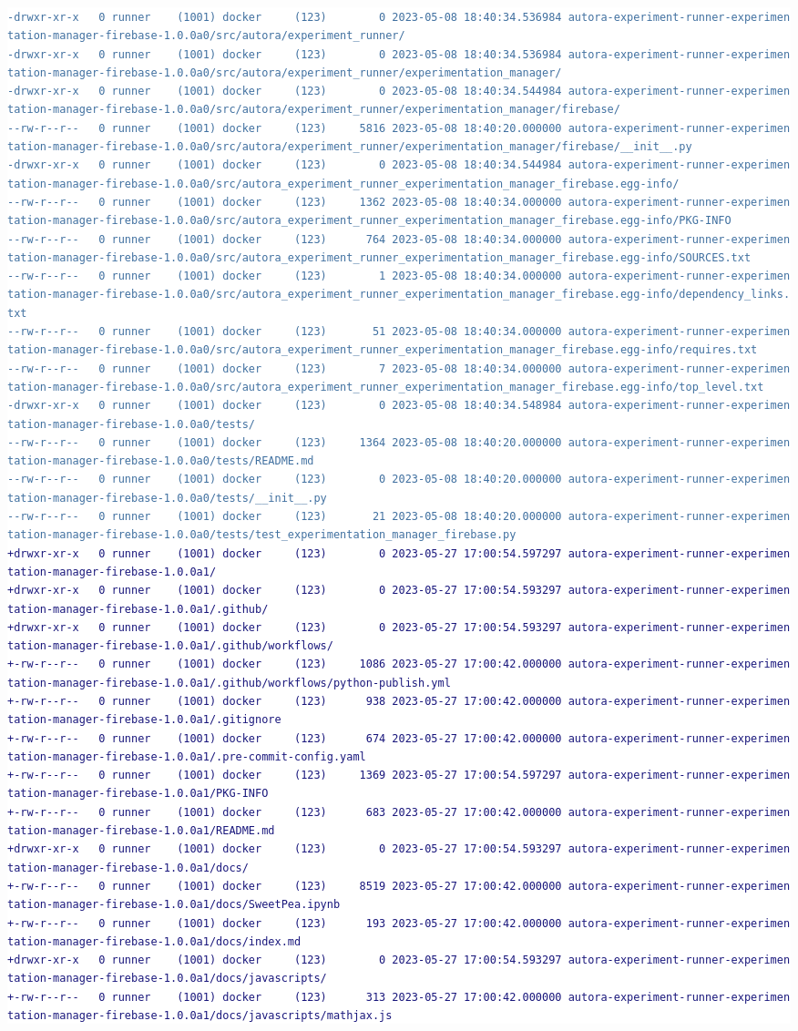 ```diff
-drwxr-xr-x   0 runner    (1001) docker     (123)        0 2023-05-08 18:40:34.536984 autora-experiment-runner-experimentation-manager-firebase-1.0.0a0/src/autora/experiment_runner/
-drwxr-xr-x   0 runner    (1001) docker     (123)        0 2023-05-08 18:40:34.536984 autora-experiment-runner-experimentation-manager-firebase-1.0.0a0/src/autora/experiment_runner/experimentation_manager/
-drwxr-xr-x   0 runner    (1001) docker     (123)        0 2023-05-08 18:40:34.544984 autora-experiment-runner-experimentation-manager-firebase-1.0.0a0/src/autora/experiment_runner/experimentation_manager/firebase/
--rw-r--r--   0 runner    (1001) docker     (123)     5816 2023-05-08 18:40:20.000000 autora-experiment-runner-experimentation-manager-firebase-1.0.0a0/src/autora/experiment_runner/experimentation_manager/firebase/__init__.py
-drwxr-xr-x   0 runner    (1001) docker     (123)        0 2023-05-08 18:40:34.544984 autora-experiment-runner-experimentation-manager-firebase-1.0.0a0/src/autora_experiment_runner_experimentation_manager_firebase.egg-info/
--rw-r--r--   0 runner    (1001) docker     (123)     1362 2023-05-08 18:40:34.000000 autora-experiment-runner-experimentation-manager-firebase-1.0.0a0/src/autora_experiment_runner_experimentation_manager_firebase.egg-info/PKG-INFO
--rw-r--r--   0 runner    (1001) docker     (123)      764 2023-05-08 18:40:34.000000 autora-experiment-runner-experimentation-manager-firebase-1.0.0a0/src/autora_experiment_runner_experimentation_manager_firebase.egg-info/SOURCES.txt
--rw-r--r--   0 runner    (1001) docker     (123)        1 2023-05-08 18:40:34.000000 autora-experiment-runner-experimentation-manager-firebase-1.0.0a0/src/autora_experiment_runner_experimentation_manager_firebase.egg-info/dependency_links.txt
--rw-r--r--   0 runner    (1001) docker     (123)       51 2023-05-08 18:40:34.000000 autora-experiment-runner-experimentation-manager-firebase-1.0.0a0/src/autora_experiment_runner_experimentation_manager_firebase.egg-info/requires.txt
--rw-r--r--   0 runner    (1001) docker     (123)        7 2023-05-08 18:40:34.000000 autora-experiment-runner-experimentation-manager-firebase-1.0.0a0/src/autora_experiment_runner_experimentation_manager_firebase.egg-info/top_level.txt
-drwxr-xr-x   0 runner    (1001) docker     (123)        0 2023-05-08 18:40:34.548984 autora-experiment-runner-experimentation-manager-firebase-1.0.0a0/tests/
--rw-r--r--   0 runner    (1001) docker     (123)     1364 2023-05-08 18:40:20.000000 autora-experiment-runner-experimentation-manager-firebase-1.0.0a0/tests/README.md
--rw-r--r--   0 runner    (1001) docker     (123)        0 2023-05-08 18:40:20.000000 autora-experiment-runner-experimentation-manager-firebase-1.0.0a0/tests/__init__.py
--rw-r--r--   0 runner    (1001) docker     (123)       21 2023-05-08 18:40:20.000000 autora-experiment-runner-experimentation-manager-firebase-1.0.0a0/tests/test_experimentation_manager_firebase.py
+drwxr-xr-x   0 runner    (1001) docker     (123)        0 2023-05-27 17:00:54.597297 autora-experiment-runner-experimentation-manager-firebase-1.0.0a1/
+drwxr-xr-x   0 runner    (1001) docker     (123)        0 2023-05-27 17:00:54.593297 autora-experiment-runner-experimentation-manager-firebase-1.0.0a1/.github/
+drwxr-xr-x   0 runner    (1001) docker     (123)        0 2023-05-27 17:00:54.593297 autora-experiment-runner-experimentation-manager-firebase-1.0.0a1/.github/workflows/
+-rw-r--r--   0 runner    (1001) docker     (123)     1086 2023-05-27 17:00:42.000000 autora-experiment-runner-experimentation-manager-firebase-1.0.0a1/.github/workflows/python-publish.yml
+-rw-r--r--   0 runner    (1001) docker     (123)      938 2023-05-27 17:00:42.000000 autora-experiment-runner-experimentation-manager-firebase-1.0.0a1/.gitignore
+-rw-r--r--   0 runner    (1001) docker     (123)      674 2023-05-27 17:00:42.000000 autora-experiment-runner-experimentation-manager-firebase-1.0.0a1/.pre-commit-config.yaml
+-rw-r--r--   0 runner    (1001) docker     (123)     1369 2023-05-27 17:00:54.597297 autora-experiment-runner-experimentation-manager-firebase-1.0.0a1/PKG-INFO
+-rw-r--r--   0 runner    (1001) docker     (123)      683 2023-05-27 17:00:42.000000 autora-experiment-runner-experimentation-manager-firebase-1.0.0a1/README.md
+drwxr-xr-x   0 runner    (1001) docker     (123)        0 2023-05-27 17:00:54.593297 autora-experiment-runner-experimentation-manager-firebase-1.0.0a1/docs/
+-rw-r--r--   0 runner    (1001) docker     (123)     8519 2023-05-27 17:00:42.000000 autora-experiment-runner-experimentation-manager-firebase-1.0.0a1/docs/SweetPea.ipynb
+-rw-r--r--   0 runner    (1001) docker     (123)      193 2023-05-27 17:00:42.000000 autora-experiment-runner-experimentation-manager-firebase-1.0.0a1/docs/index.md
+drwxr-xr-x   0 runner    (1001) docker     (123)        0 2023-05-27 17:00:54.593297 autora-experiment-runner-experimentation-manager-firebase-1.0.0a1/docs/javascripts/
+-rw-r--r--   0 runner    (1001) docker     (123)      313 2023-05-27 17:00:42.000000 autora-experiment-runner-experimentation-manager-firebase-1.0.0a1/docs/javascripts/mathjax.js
```